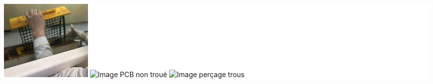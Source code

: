   <img src="Images/photo-immersion-PCB-solution-de-FeCl3.jpg" alt="Image imersion PCB" width="170">
  <img src="Images/photo-PCB-non-troué.jpg" alt="Image PCB non troué" width="170">
  <img src="Images/photo-perçage-trous.jpg" alt="Image perçage trous" width="170">